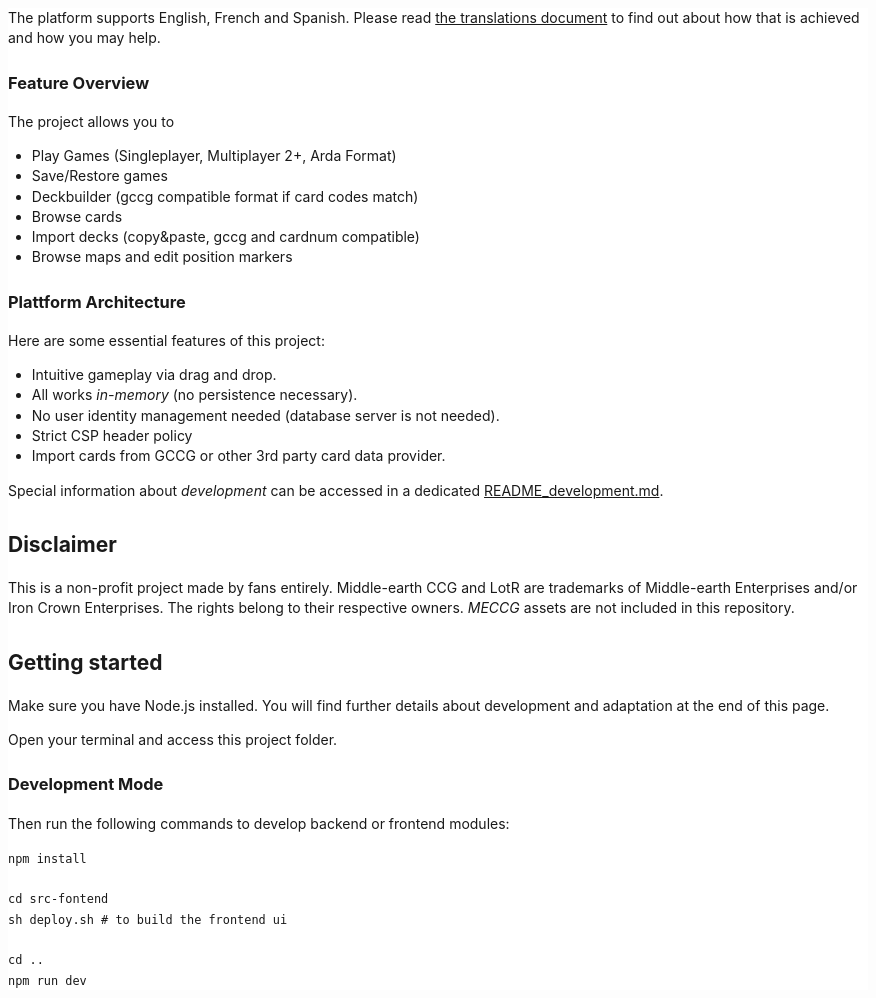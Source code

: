 The platform supports English, French and Spanish. Please read [the translations document](README_translations.md) to find out about how that is achieved and how you may help.

### Feature Overview

The project allows you to 

* Play Games (Singleplayer, Multiplayer 2+, Arda Format)
* Save/Restore games
* Deckbuilder (gccg compatible format if card codes match)
* Browse cards
* Import decks (copy&paste, gccg and cardnum compatible)
* Browse maps and edit position markers

### Plattform Architecture

Here are some essential features of this project:

* Intuitive gameplay via drag and drop.
* All works *in-memory* (no persistence necessary).
* No user identity management needed (database server is not needed).
* Strict CSP header policy
* Import cards from GCCG or other 3rd party card data provider.

Special information about *development* can be accessed in a dedicated [README_development.md](README_development.md).

## Disclaimer

This is a non-profit project made by fans entirely. Middle-earth CCG and LotR are trademarks of Middle-earth Enterprises and/or Iron Crown Enterprises. The rights belong to their respective owners. *MECCG* assets are not included in this repository. 

## Getting started

Make sure you have Node.js installed. You will find further details about development and adaptation at the end of this page.

Open your terminal and access this project folder. 

### Development Mode

Then run the following commands to develop backend or frontend modules:

````
npm install

cd src-fontend
sh deploy.sh # to build the frontend ui

cd ..
npm run dev
````
